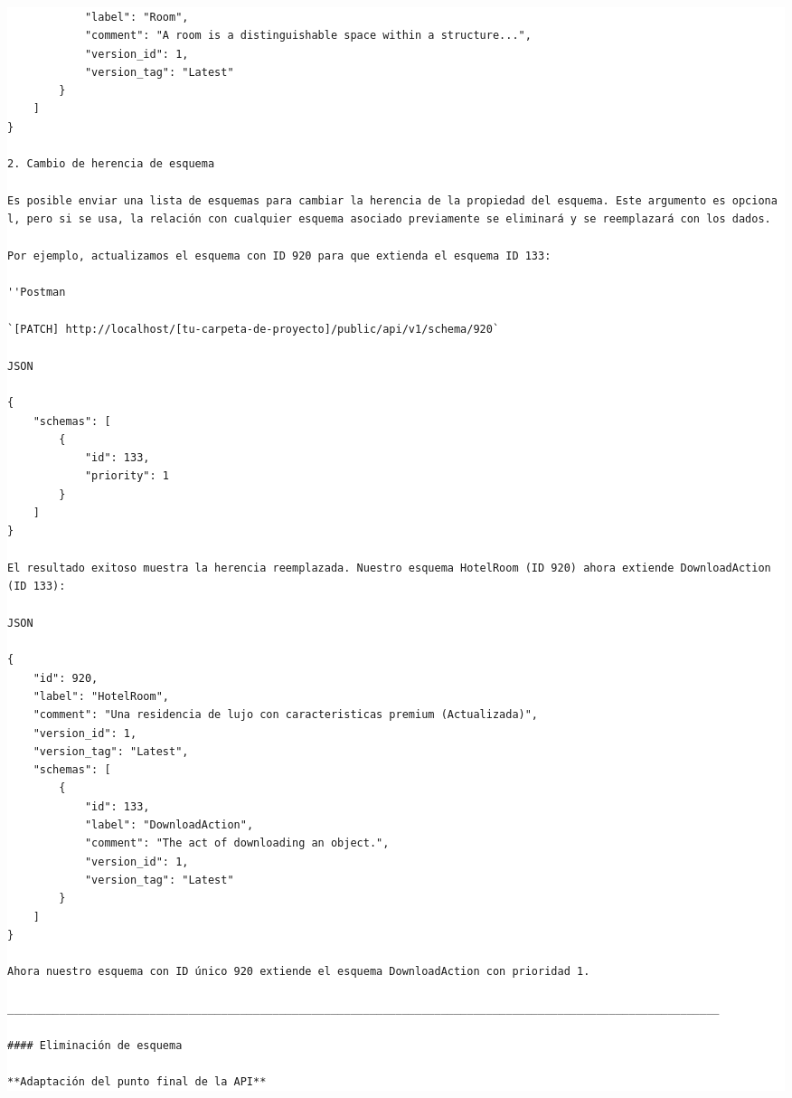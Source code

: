 ```shell
            "label": "Room",
            "comment": "A room is a distinguishable space within a structure...",
            "version_id": 1,
            "version_tag": "Latest"
        }
    ]
}

2. Cambio de herencia de esquema

Es posible enviar una lista de esquemas para cambiar la herencia de la propiedad del esquema. Este argumento es opcional, pero si se usa, la relación con cualquier esquema asociado previamente se eliminará y se reemplazará con los dados.

Por ejemplo, actualizamos el esquema con ID 920 para que extienda el esquema ID 133:

''Postman

`[PATCH] http://localhost/[tu-carpeta-de-proyecto]/public/api/v1/schema/920`

JSON

{
    "schemas": [
        {
            "id": 133,
            "priority": 1
        }
    ]
}

El resultado exitoso muestra la herencia reemplazada. Nuestro esquema HotelRoom (ID 920) ahora extiende DownloadAction (ID 133):

JSON

{
    "id": 920,
    "label": "HotelRoom",
    "comment": "Una residencia de lujo con caracteristicas premium (Actualizada)",
    "version_id": 1,
    "version_tag": "Latest",
    "schemas": [
        {
            "id": 133,
            "label": "DownloadAction",
            "comment": "The act of downloading an object.",
            "version_id": 1,
            "version_tag": "Latest"
        }
    ]
}

Ahora nuestro esquema con ID único 920 extiende el esquema DownloadAction con prioridad 1.

______________________________________________________________________________________________________________

#### Eliminación de esquema

**Adaptación del punto final de la API**

```